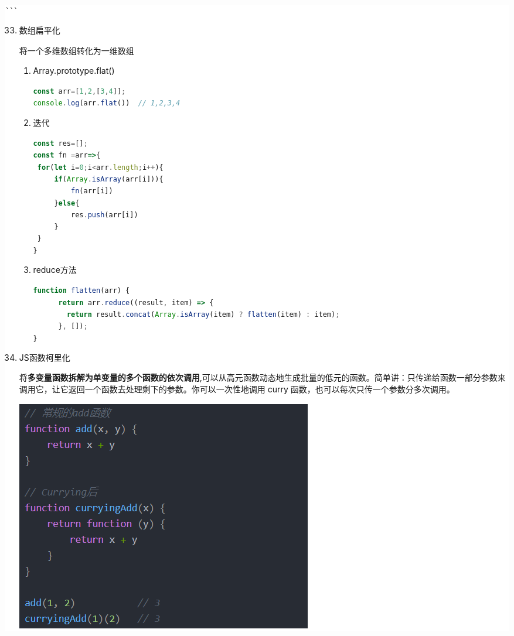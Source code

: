     ```

33. 数组扁平化

    将一个多维数组转化为一维数组

    1. Array.prototype.flat()

       ```js
       const arr=[1,2,[3,4]];
       console.log(arr.flat())  // 1,2,3,4
       ```

    2. 迭代

       ```js
       const res=[];
       const fn =arr=>{
       	for(let i=0;i<arr.length;i++){
       		if(Array.isArray(arr[i])){
       			fn(arr[i])
       		}else{
       			res.push(arr[i])
       		}
       	}
       }
       ```

    3. reduce方法

       ```js
       function flatten(arr) {
             return arr.reduce((result, item) => {
               return result.concat(Array.isArray(item) ? flatten(item) : item);
             }, []);
       }
       ```

34. JS函数柯里化

    将**多变量函数拆解为单变量的多个函数的依次调用**,可以从高元函数动态地生成批量的低元的函数。简单讲：只传递给函数一部分参数来调用它，让它返回一个函数去处理剩下的参数。你可以一次性地调用 curry 函数，也可以每次只传一个参数分多次调用。

    ![image-20210910194645342](../img/image-20210910194645342.png)
